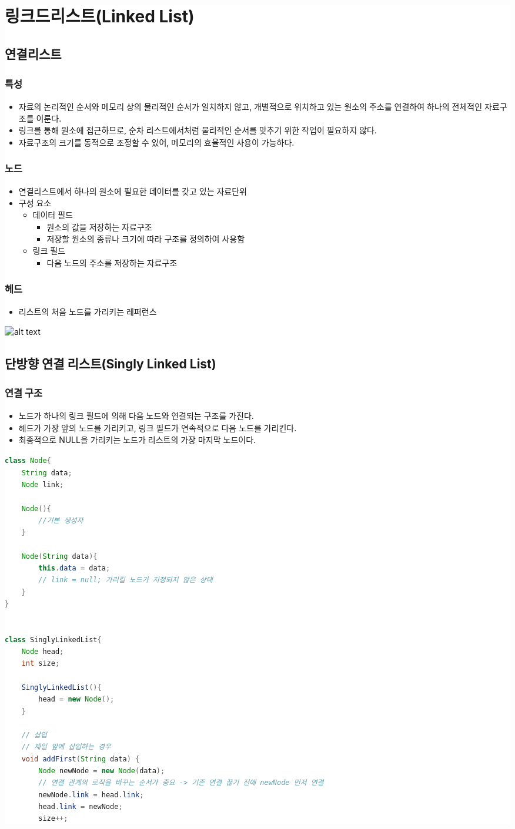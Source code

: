 # 링크드리스트(Linked List)
## 연결리스트
### 특성
* 자료의 논리적인 순서와 메모리 상의 물리적인 순서가 일치하지 않고, 개별적으로 위치하고 있는 원소의 주소를 연결하여 하나의 전체적인 자료구조를 이룬다.
* 링크를 통해 원소에 접근하므로, 순차 리스트에서처럼 물리적인 순서를 맞추기 위한 작업이 필요하지 않다.
* 자료구조의 크기를 동적으로 조정할 수 있어, 메모리의 효율적인 사용이 가능하다.

### 노드 
* 연결리스트에서 하나의 원소에 필요한 데이터를 갖고 있는 자료단위
* 구성 요소 
    * 데이터 필드
        * 원소의 값을 저장하는 자료구조
        * 저장할 원소의 종류나 크기에 따라 구조를 정의하여 사용함
    * 링크 필드
        * 다음 노드의 주소를 저장하는 자료구조

### 헤드
* 리스트의 처음 노드를 가리키는 레퍼런스

![alt text](/img/image-6.png)

## 단방향 연결 리스트(Singly Linked List)
### 연결 구조
* 노드가 하나의 링크 필드에 의해 다음 노드와 연결되는 구조를 가진다.
* 헤드가 가장 앞의 노드를 가리키고, 링크 필드가 연속적으로 다음 노드를 가리킨다. 
* 최종적으로 NULL을 가리키는 노드가 리스트의 가장 마지막 노드이다.

```java
class Node{
	String data;
	Node link;
	
	Node(){
		//기본 생성자
	}
	
	Node(String data){
		this.data = data;
		// link = null; 가리킬 노드가 지정되지 않은 상태
	}
}


class SinglyLinkedList{
	Node head;
	int size;
	
	SinglyLinkedList(){
		head = new Node();
	}
	
	// 삽입
	// 제일 앞에 삽입하는 경우 
	void addFirst(String data) {
		Node newNode = new Node(data);
		// 연결 관계의 로직을 바꾸는 순서가 중요 -> 기존 연결 끊기 전에 newNode 먼저 연결
		newNode.link = head.link;
		head.link = newNode;
		size++;
```